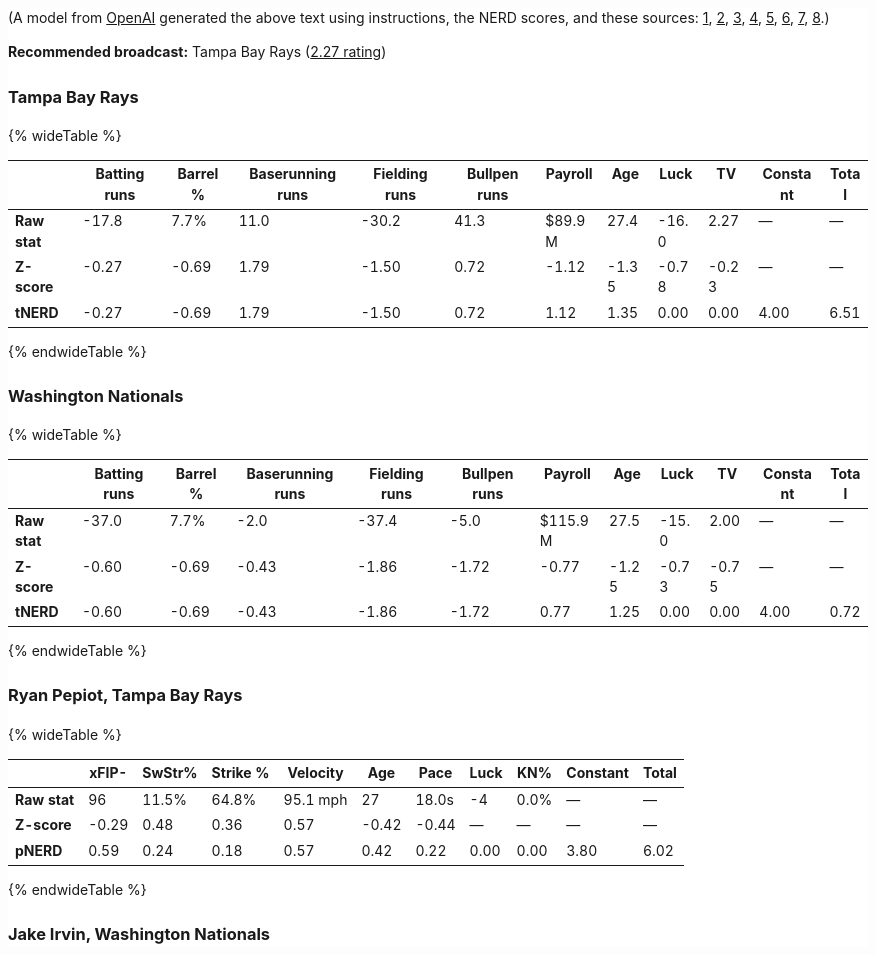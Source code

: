 (A model from [OpenAI](https://www.openai.com) generated the above text using instructions, the NERD scores, and these sources: [1](https://www.washingtonpost.com/sports/2025/08/29/nationals-rays-cj-abrams/?utm_source=openai), [2](https://www.cbssports.com/mlb/gametracker/preview/MLB_20250830_TB%40WAS/?utm_source=openai), [3](https://www.rotowire.com/baseball/headlines/ryan-pepiot-news-grabs-seventh-win-978626?utm_source=openai), [4](https://www.cbssports.com/mlb/gametracker/preview/MLB_20250830_TB%40WAS/?utm_source=openai), [5](https://sportsnaut.com/fastest-players-in-mlb/?utm_source=openai), [6](https://www.draysbay.com/series-previews/85218/series-preview-tampa-bay-rays-vs-washington-nationals?utm_source=openai), [7](https://www.washingtonpost.com/sports/2025/08/29/nationals-rays-cj-abrams/?utm_source=openai), [8](https://www.bleachernation.com/picks/2025/08/29/rays-vs-nationals-prediction-expert-picks-odds-stats-best-bets-saturday-august-30-2025/?utm_source=openai).)

**Recommended broadcast:** Tampa Bay Rays ([2.27 rating](https://awfulannouncing.com/orig/2025-mlb-local-broadcaster-rankings.html))

### Tampa Bay Rays

{% wideTable %}

|              | Batting runs | Barrel % | Baserunning runs | Fielding runs | Bullpen runs | Payroll | Age   | Luck | TV   | Constant | Total |
| ------------ | ------------ | -------- | ----------- | -------- | ------------ | ------- | ----- | ---- | ---- | -------- | ----- |
| **Raw stat** | -17.8 | 7.7% | 11.0 | -30.2 | 41.3 | $89.9M | 27.4 | -16.0 | 2.27 | — | — |
| **Z-score** | -0.27 | -0.69 | 1.79 | -1.50 | 0.72 | -1.12 | -1.35 | -0.78 | -0.23 | — | — |
| **tNERD** | -0.27 | -0.69 | 1.79 | -1.50 | 0.72 | 1.12 | 1.35 | 0.00 | 0.00 | 4.00 | 6.51 |
{% endwideTable %}

### Washington Nationals

{% wideTable %}

|              | Batting runs | Barrel % | Baserunning runs | Fielding runs | Bullpen runs | Payroll | Age   | Luck | TV   | Constant | Total |
| ------------ | ------------ | -------- | ----------- | -------- | ------------ | ------- | ----- | ---- | ---- | -------- | ----- |
| **Raw stat** | -37.0 | 7.7% | -2.0 | -37.4 | -5.0 | $115.9M | 27.5 | -15.0 | 2.00 | — | — |
| **Z-score** | -0.60 | -0.69 | -0.43 | -1.86 | -1.72 | -0.77 | -1.25 | -0.73 | -0.75 | — | — |
| **tNERD** | -0.60 | -0.69 | -0.43 | -1.86 | -1.72 | 0.77 | 1.25 | 0.00 | 0.00 | 4.00 | 0.72 |
{% endwideTable %}

### Ryan Pepiot, Tampa Bay Rays

{% wideTable %}

|              | xFIP- | SwStr% | Strike % | Velocity | Age   | Pace  | Luck | KN%  | Constant | Total |
| ------------ | ----- | ------ | -------- | -------- | ----- | ----- | ---- | ---- | -------- | ----- |
| **Raw stat** | 96 | 11.5% | 64.8% | 95.1 mph | 27 | 18.0s | -4 | 0.0% | — | — |
| **Z-score** | -0.29 | 0.48 | 0.36 | 0.57 | -0.42 | -0.44 | — | — | — | — |
| **pNERD** | 0.59 | 0.24 | 0.18 | 0.57 | 0.42 | 0.22 | 0.00 | 0.00 | 3.80 | 6.02 |
{% endwideTable %}

### Jake Irvin, Washington Nationals
